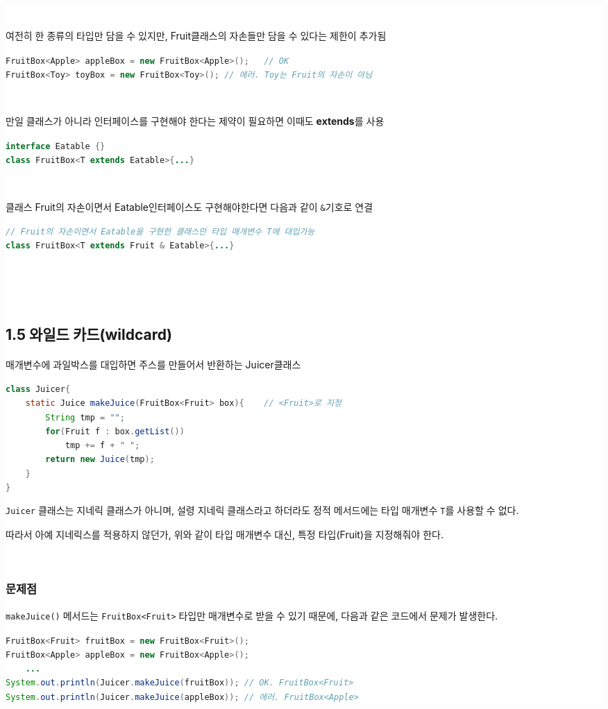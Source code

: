 <br/>

여전히  한 종류의 타입만 담을 수 있지만, Fruit클래스의 자손들만 담을 수 있다는 제한이 추가됨

```java
FruitBox<Apple> appleBox = new FruitBox<Apple>();	// OK
FruitBox<Toy> toyBox = new FruitBox<Toy>();	// 에러. Toy는 Fruit의 자손이 아님
```

<br/>

만일 클래스가 아니라 인터페이스를 구현해야 한다는 제약이 필요하면 이때도 **extends**를 사용

```java
interface Eatable {}
class FruitBox<T extends Eatable>{...}
```

<br/>

클래스 Fruit의 자손이면서 Eatable인터페이스도 구현해야한다면 다음과 같이 `&`기호로 연결

```java
// Fruit의 자손이면서 Eatable을 구현한 클래스만 타입 매개변수 T에 대입가능
class FruitBox<T extends Fruit & Eatable>{...}
```

<br/>

<br/>

<br/>

## 1.5 와일드 카드(wildcard)

매개변수에 과일박스를 대입하면 주스를 만들어서 반환하는 Juicer클래스

```java
class Juicer{
    static Juice makeJuice(FruitBox<Fruit> box){	// <Fruit>로 지정
        String tmp = "";
        for(Fruit f : box.getList())
            tmp += f + " ";
        return new Juice(tmp);
    }
}
```

`Juicer` 클래스는 지네릭 클래스가 아니며, 설령 지네릭 클래스라고 하더라도 정적 메서드에는 타입 매개변수 `T`를 사용할 수 없다. 

따라서 아예 지네릭스를 적용하지 않던가, 위와 같이 타입 매개변수 대신, 특정 타입(Fruit)을 지정해줘야 한다.

<br/>

### 문제점

`makeJuice()` 메서드는 `FruitBox<Fruit>` 타입만 매개변수로 받을 수 있기 때문에, 다음과 같은 코드에서 문제가 발생한다.

```java
FruitBox<Fruit> fruitBox = new FruitBox<Fruit>();
FruitBox<Apple> appleBox = new FruitBox<Apple>();
	...
System.out.println(Juicer.makeJuice(fruitBox));	// OK. FruitBox<Fruit>
System.out.println(Juicer.makeJuice(appleBox));	// 에러. FruitBox<Apple>
```
